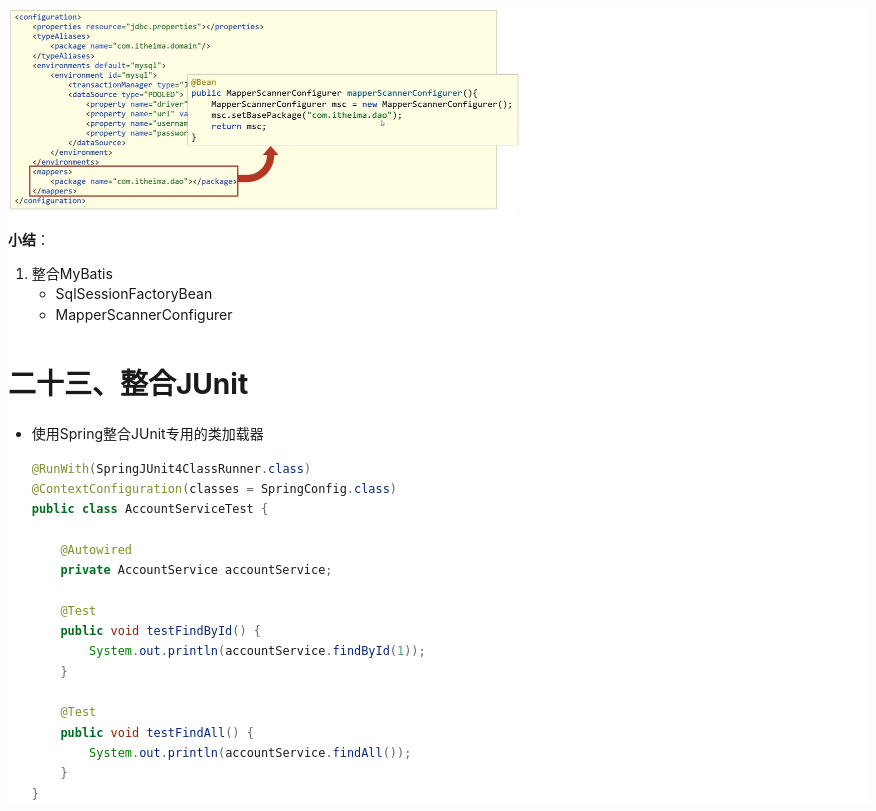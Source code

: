   <img src="photo/image-20241226165613697.png" alt="image-20241226165613697" style="zoom:50%;" />



**小结**：

1. 整合MyBatis
   - SqlSessionFactoryBean
   - MapperScannerConfigurer



# 二十三、整合JUnit

- 使用Spring整合JUnit专用的类加载器

  ```java
  @RunWith(SpringJUnit4ClassRunner.class)
  @ContextConfiguration(classes = SpringConfig.class)
  public class AccountServiceTest {
  
      @Autowired
      private AccountService accountService;
  
      @Test
      public void testFindById() {
          System.out.println(accountService.findById(1));
      }
  
      @Test
      public void testFindAll() {
          System.out.println(accountService.findAll());
      }
  }
  ```

  